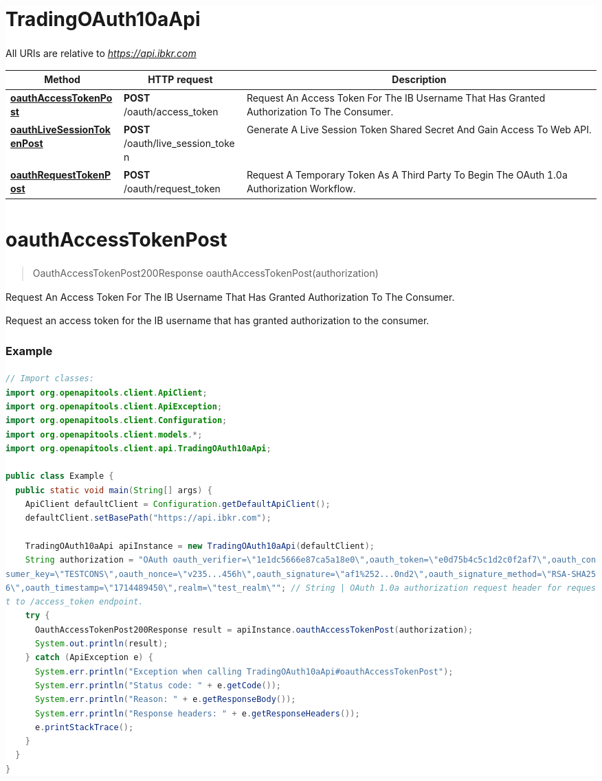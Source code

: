 # TradingOAuth10aApi

All URIs are relative to *https://api.ibkr.com*

| Method | HTTP request | Description |
|------------- | ------------- | -------------|
| [**oauthAccessTokenPost**](TradingOAuth10aApi.md#oauthAccessTokenPost) | **POST** /oauth/access_token | Request An Access Token For The IB Username That Has Granted Authorization To The Consumer. |
| [**oauthLiveSessionTokenPost**](TradingOAuth10aApi.md#oauthLiveSessionTokenPost) | **POST** /oauth/live_session_token | Generate A Live Session Token Shared Secret And Gain Access To Web API. |
| [**oauthRequestTokenPost**](TradingOAuth10aApi.md#oauthRequestTokenPost) | **POST** /oauth/request_token | Request A Temporary Token As A Third Party To Begin The OAuth 1.0a Authorization Workflow. |


<a id="oauthAccessTokenPost"></a>
# **oauthAccessTokenPost**
> OauthAccessTokenPost200Response oauthAccessTokenPost(authorization)

Request An Access Token For The IB Username That Has Granted Authorization To The Consumer.

Request an access token for the IB username that has granted authorization to the consumer.

### Example
```java
// Import classes:
import org.openapitools.client.ApiClient;
import org.openapitools.client.ApiException;
import org.openapitools.client.Configuration;
import org.openapitools.client.models.*;
import org.openapitools.client.api.TradingOAuth10aApi;

public class Example {
  public static void main(String[] args) {
    ApiClient defaultClient = Configuration.getDefaultApiClient();
    defaultClient.setBasePath("https://api.ibkr.com");

    TradingOAuth10aApi apiInstance = new TradingOAuth10aApi(defaultClient);
    String authorization = "OAuth oauth_verifier=\"1e1dc5666e87ca5a18e0\",oauth_token=\"e0d75b4c5c1d2c0f2af7\",oauth_consumer_key=\"TESTCONS\",oauth_nonce=\"v235...456h\",oauth_signature=\"af1%252...0nd2\",oauth_signature_method=\"RSA-SHA256\",oauth_timestamp=\"1714489450\",realm=\"test_realm\""; // String | OAuth 1.0a authorization request header for request to /access_token endpoint.
    try {
      OauthAccessTokenPost200Response result = apiInstance.oauthAccessTokenPost(authorization);
      System.out.println(result);
    } catch (ApiException e) {
      System.err.println("Exception when calling TradingOAuth10aApi#oauthAccessTokenPost");
      System.err.println("Status code: " + e.getCode());
      System.err.println("Reason: " + e.getResponseBody());
      System.err.println("Response headers: " + e.getResponseHeaders());
      e.printStackTrace();
    }
  }
}
```
